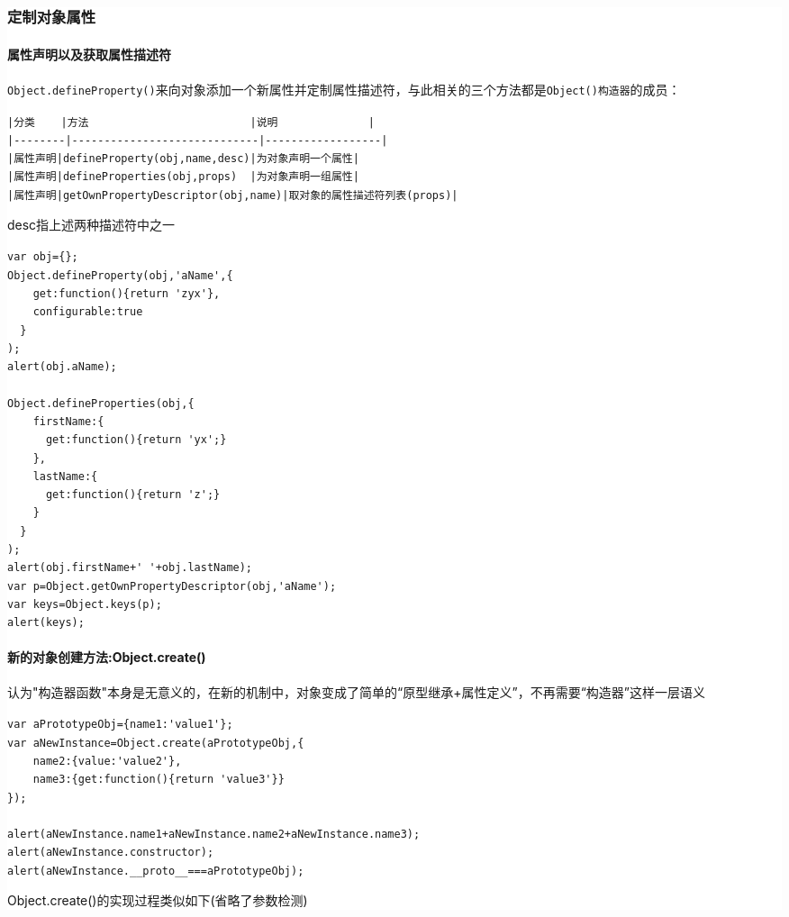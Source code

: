 ### 定制对象属性
#### 属性声明以及获取属性描述符
`Object.defineProperty()`来向对象添加一个新属性并定制属性描述符，与此相关的三个方法都是`Object()构造器`的成员：



    |分类    |方法                         |说明              |
    |--------|-----------------------------|------------------|
    |属性声明|defineProperty(obj,name,desc)|为对象声明一个属性|
    |属性声明|defineProperties(obj,props)  |为对象声明一组属性|
    |属性声明|getOwnPropertyDescriptor(obj,name)|取对象的属性描述符列表(props)|

desc指上述两种描述符中之一



    var obj={};
    Object.defineProperty(obj,'aName',{
        get:function(){return 'zyx'},
        configurable:true
      }
    );
    alert(obj.aName);

    Object.defineProperties(obj,{
        firstName:{
          get:function(){return 'yx';}
        },
        lastName:{
          get:function(){return 'z';}
        }
      }
    );
    alert(obj.firstName+' '+obj.lastName);
    var p=Object.getOwnPropertyDescriptor(obj,'aName');
    var keys=Object.keys(p);
    alert(keys);

#### 新的对象创建方法:Object.create()
认为"构造器函数"本身是无意义的，在新的机制中，对象变成了简单的“原型继承+属性定义”，不再需要“构造器”这样一层语义



    var aPrototypeObj={name1:'value1'};
    var aNewInstance=Object.create(aPrototypeObj,{
        name2:{value:'value2'},
        name3:{get:function(){return 'value3'}}
    });

    alert(aNewInstance.name1+aNewInstance.name2+aNewInstance.name3);
    alert(aNewInstance.constructor);
    alert(aNewInstance.__proto__===aPrototypeObj);

Object.create()的实现过程类似如下(省略了参数检测)
